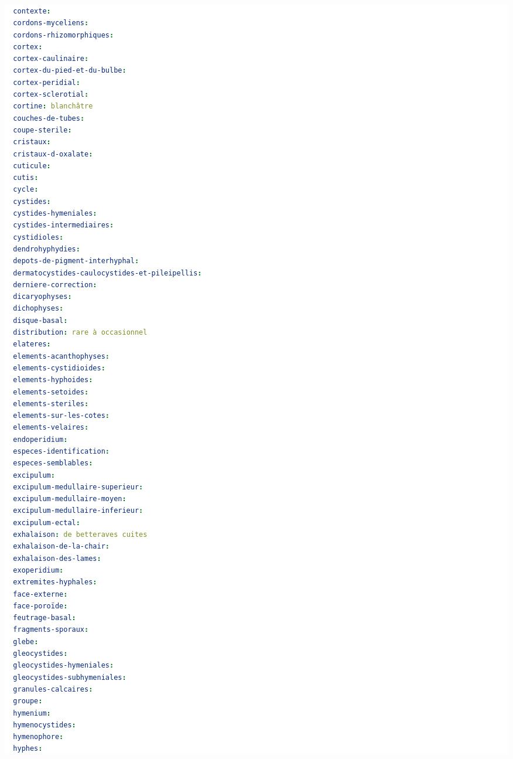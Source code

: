 ```yaml
  contexte: 
  cordons-myceliens: 
  cordons-rhizomorphiques: 
  cortex: 
  cortex-caulinaire: 
  cortex-du-pied-et-du-bulbe: 
  cortex-peridial: 
  cortex-sclerotial: 
  cortine: blanchâtre
  couches-de-tubes: 
  coupe-sterile: 
  cristaux: 
  cristaux-d-oxalate: 
  cuticule: 
  cutis: 
  cycle: 
  cystides: 
  cystides-hymeniales: 
  cystides-intermediaires: 
  cystidioles: 
  dendrohyphydies: 
  depots-de-pigment-interhyphal: 
  dermatocystides-caulocystides-et-pileipellis: 
  derniere-correction: 
  dicaryophyses: 
  dichophyses: 
  disque-basal: 
  distribution: rare à occasionnel
  elateres: 
  elements-acanthophyses: 
  elements-cystidioides: 
  elements-hyphoides: 
  elements-setoides: 
  elements-steriles: 
  elements-sur-les-cotes: 
  elements-velaires: 
  endoperidium: 
  especes-identification: 
  especes-semblables: 
  excipulum: 
  excipulum-medullaire-superieur: 
  excipulum-medullaire-moyen: 
  excipulum-medullaire-inferieur: 
  excipulum-ectal: 
  exhalaison: de betteraves cuites
  exhalaison-de-la-chair: 
  exhalaison-des-lames: 
  exoperidium: 
  extremites-hyphales: 
  face-externe: 
  face-poroïde: 
  feutrage-basal: 
  fragments-sporaux: 
  glebe: 
  gleocystides: 
  gleocystides-hymeniales: 
  gleocystides-subhymeniales: 
  granules-calcaires: 
  groupe: 
  hymenium: 
  hymenocystides: 
  hymenophore: 
  hyphes: 
```